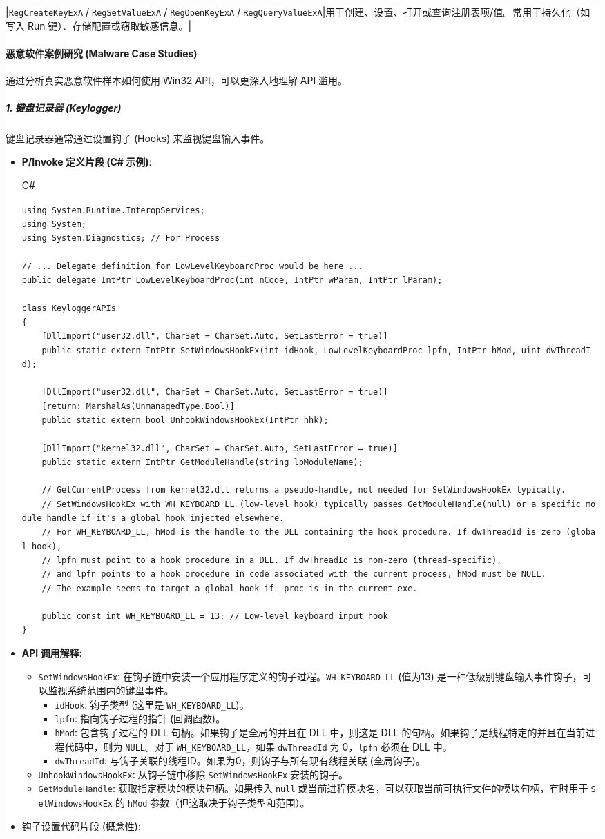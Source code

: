 |`RegCreateKeyExA` / `RegSetValueExA` / `RegOpenKeyExA` / `RegQueryValueExA`|用于创建、设置、打开或查询注册表项/值。常用于持久化（如写入 Run 键）、存储配置或窃取敏感信息。|

#### 恶意软件案例研究 (Malware Case Studies)

通过分析真实恶意软件样本如何使用 Win32 API，可以更深入地理解 API 滥用。

##### 1. 键盘记录器 (Keylogger)

键盘记录器通常通过设置钩子 (Hooks) 来监视键盘输入事件。

- **P/Invoke 定义片段 (C# 示例)**:
    
    C#
    
    ```
    using System.Runtime.InteropServices;
    using System;
    using System.Diagnostics; // For Process
    
    // ... Delegate definition for LowLevelKeyboardProc would be here ...
    public delegate IntPtr LowLevelKeyboardProc(int nCode, IntPtr wParam, IntPtr lParam);
    
    class KeyloggerAPIs
    {
        [DllImport("user32.dll", CharSet = CharSet.Auto, SetLastError = true)]
        public static extern IntPtr SetWindowsHookEx(int idHook, LowLevelKeyboardProc lpfn, IntPtr hMod, uint dwThreadId);
    
        [DllImport("user32.dll", CharSet = CharSet.Auto, SetLastError = true)]
        [return: MarshalAs(UnmanagedType.Bool)]
        public static extern bool UnhookWindowsHookEx(IntPtr hhk);
    
        [DllImport("kernel32.dll", CharSet = CharSet.Auto, SetLastError = true)]
        public static extern IntPtr GetModuleHandle(string lpModuleName);
    
        // GetCurrentProcess from kernel32.dll returns a pseudo-handle, not needed for SetWindowsHookEx typically.
        // SetWindowsHookEx with WH_KEYBOARD_LL (low-level hook) typically passes GetModuleHandle(null) or a specific module handle if it's a global hook injected elsewhere.
        // For WH_KEYBOARD_LL, hMod is the handle to the DLL containing the hook procedure. If dwThreadId is zero (global hook),
        // lpfn must point to a hook procedure in a DLL. If dwThreadId is non-zero (thread-specific),
        // and lpfn points to a hook procedure in code associated with the current process, hMod must be NULL.
        // The example seems to target a global hook if _proc is in the current exe.
    
        public const int WH_KEYBOARD_LL = 13; // Low-level keyboard input hook
    }
    ```
    
- **API 调用解释**:
    
    - `SetWindowsHookEx`: 在钩子链中安装一个应用程序定义的钩子过程。`WH_KEYBOARD_LL` (值为13) 是一种低级别键盘输入事件钩子，可以监视系统范围内的键盘事件。
        - `idHook`: 钩子类型 (这里是 `WH_KEYBOARD_LL`)。
        - `lpfn`: 指向钩子过程的指针 (回调函数)。
        - `hMod`: 包含钩子过程的 DLL 句柄。如果钩子是全局的并且在 DLL 中，则这是 DLL 的句柄。如果钩子是线程特定的并且在当前进程代码中，则为 `NULL`。对于 `WH_KEYBOARD_LL`，如果 `dwThreadId` 为 0，`lpfn` 必须在 DLL 中。
        - `dwThreadId`: 与钩子关联的线程ID。如果为0，则钩子与所有现有线程关联 (全局钩子)。
    - `UnhookWindowsHookEx`: 从钩子链中移除 `SetWindowsHookEx` 安装的钩子。
    - `GetModuleHandle`: 获取指定模块的模块句柄。如果传入 `null` 或当前进程模块名，可以获取当前可执行文件的模块句柄，有时用于 `SetWindowsHookEx` 的 `hMod` 参数（但这取决于钩子类型和范围）。
- 钩子设置代码片段 (概念性):
    